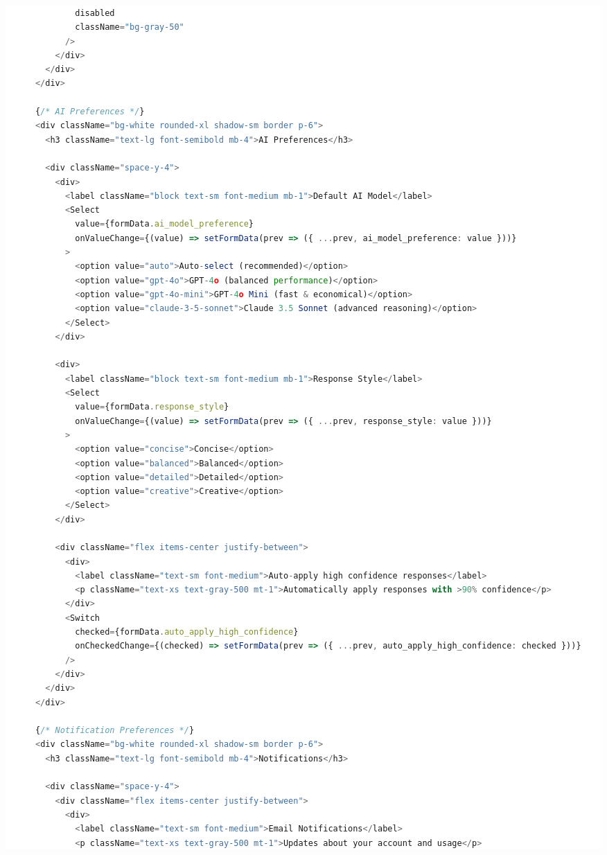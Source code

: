 ```typescript
              disabled
              className="bg-gray-50"
            />
          </div>
        </div>
      </div>

      {/* AI Preferences */}
      <div className="bg-white rounded-xl shadow-sm border p-6">
        <h3 className="text-lg font-semibold mb-4">AI Preferences</h3>

        <div className="space-y-4">
          <div>
            <label className="block text-sm font-medium mb-1">Default AI Model</label>
            <Select
              value={formData.ai_model_preference}
              onValueChange={(value) => setFormData(prev => ({ ...prev, ai_model_preference: value }))}
            >
              <option value="auto">Auto-select (recommended)</option>
              <option value="gpt-4o">GPT-4o (balanced performance)</option>
              <option value="gpt-4o-mini">GPT-4o Mini (fast & economical)</option>
              <option value="claude-3-5-sonnet">Claude 3.5 Sonnet (advanced reasoning)</option>
            </Select>
          </div>

          <div>
            <label className="block text-sm font-medium mb-1">Response Style</label>
            <Select
              value={formData.response_style}
              onValueChange={(value) => setFormData(prev => ({ ...prev, response_style: value }))}
            >
              <option value="concise">Concise</option>
              <option value="balanced">Balanced</option>
              <option value="detailed">Detailed</option>
              <option value="creative">Creative</option>
            </Select>
          </div>

          <div className="flex items-center justify-between">
            <div>
              <label className="text-sm font-medium">Auto-apply high confidence responses</label>
              <p className="text-xs text-gray-500 mt-1">Automatically apply responses with >90% confidence</p>
            </div>
            <Switch
              checked={formData.auto_apply_high_confidence}
              onCheckedChange={(checked) => setFormData(prev => ({ ...prev, auto_apply_high_confidence: checked }))}
            />
          </div>
        </div>
      </div>

      {/* Notification Preferences */}
      <div className="bg-white rounded-xl shadow-sm border p-6">
        <h3 className="text-lg font-semibold mb-4">Notifications</h3>

        <div className="space-y-4">
          <div className="flex items-center justify-between">
            <div>
              <label className="text-sm font-medium">Email Notifications</label>
              <p className="text-xs text-gray-500 mt-1">Updates about your account and usage</p>
```